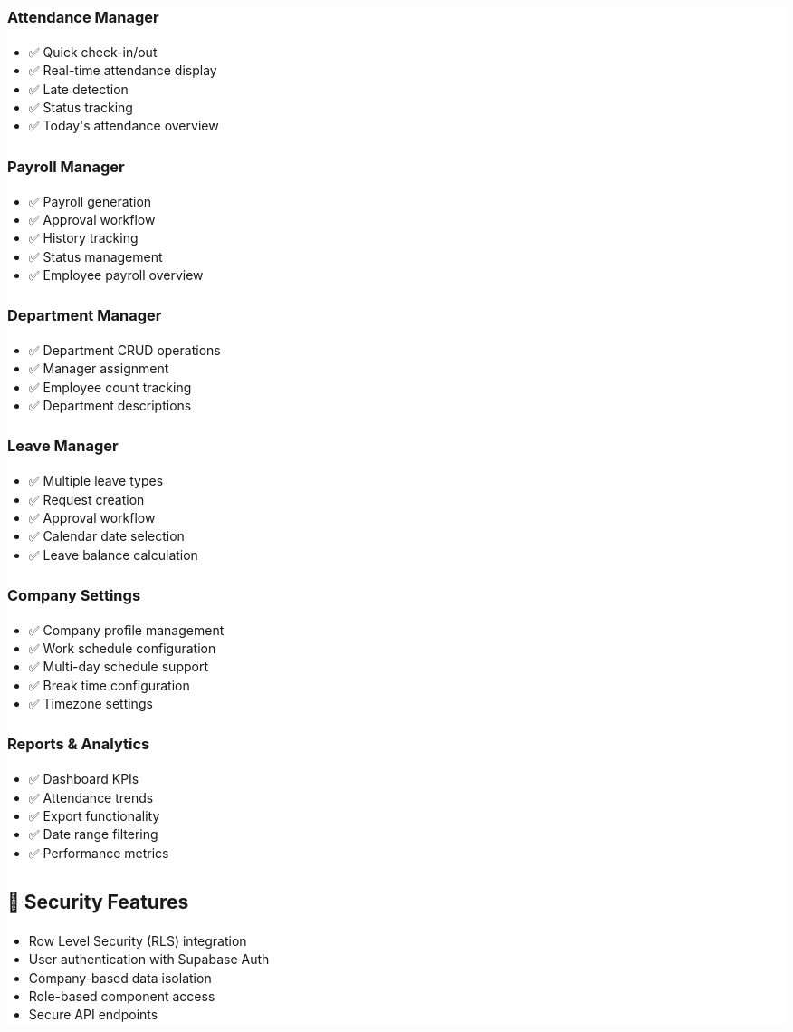 ### Attendance Manager
- ✅ Quick check-in/out
- ✅ Real-time attendance display
- ✅ Late detection
- ✅ Status tracking
- ✅ Today's attendance overview

### Payroll Manager
- ✅ Payroll generation
- ✅ Approval workflow
- ✅ History tracking
- ✅ Status management
- ✅ Employee payroll overview

### Department Manager
- ✅ Department CRUD operations
- ✅ Manager assignment
- ✅ Employee count tracking
- ✅ Department descriptions

### Leave Manager
- ✅ Multiple leave types
- ✅ Request creation
- ✅ Approval workflow
- ✅ Calendar date selection
- ✅ Leave balance calculation

### Company Settings
- ✅ Company profile management
- ✅ Work schedule configuration
- ✅ Multi-day schedule support
- ✅ Break time configuration
- ✅ Timezone settings

### Reports & Analytics
- ✅ Dashboard KPIs
- ✅ Attendance trends
- ✅ Export functionality
- ✅ Date range filtering
- ✅ Performance metrics

## 🔐 Security Features

- Row Level Security (RLS) integration
- User authentication with Supabase Auth
- Company-based data isolation
- Role-based component access
- Secure API endpoints
